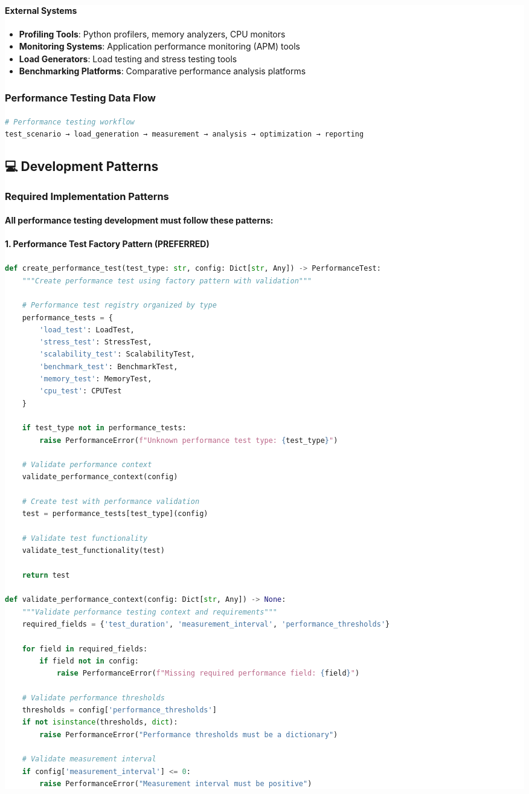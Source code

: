 #### External Systems
- **Profiling Tools**: Python profilers, memory analyzers, CPU monitors
- **Monitoring Systems**: Application performance monitoring (APM) tools
- **Load Generators**: Load testing and stress testing tools
- **Benchmarking Platforms**: Comparative performance analysis platforms

### Performance Testing Data Flow

```python
# Performance testing workflow
test_scenario → load_generation → measurement → analysis → optimization → reporting
```

## 💻 Development Patterns

### Required Implementation Patterns

**All performance testing development must follow these patterns:**

#### 1. Performance Test Factory Pattern (PREFERRED)
```python
def create_performance_test(test_type: str, config: Dict[str, Any]) -> PerformanceTest:
    """Create performance test using factory pattern with validation"""

    # Performance test registry organized by type
    performance_tests = {
        'load_test': LoadTest,
        'stress_test': StressTest,
        'scalability_test': ScalabilityTest,
        'benchmark_test': BenchmarkTest,
        'memory_test': MemoryTest,
        'cpu_test': CPUTest
    }

    if test_type not in performance_tests:
        raise PerformanceError(f"Unknown performance test type: {test_type}")

    # Validate performance context
    validate_performance_context(config)

    # Create test with performance validation
    test = performance_tests[test_type](config)

    # Validate test functionality
    validate_test_functionality(test)

    return test

def validate_performance_context(config: Dict[str, Any]) -> None:
    """Validate performance testing context and requirements"""
    required_fields = {'test_duration', 'measurement_interval', 'performance_thresholds'}

    for field in required_fields:
        if field not in config:
            raise PerformanceError(f"Missing required performance field: {field}")

    # Validate performance thresholds
    thresholds = config['performance_thresholds']
    if not isinstance(thresholds, dict):
        raise PerformanceError("Performance thresholds must be a dictionary")

    # Validate measurement interval
    if config['measurement_interval'] <= 0:
        raise PerformanceError("Measurement interval must be positive")
```